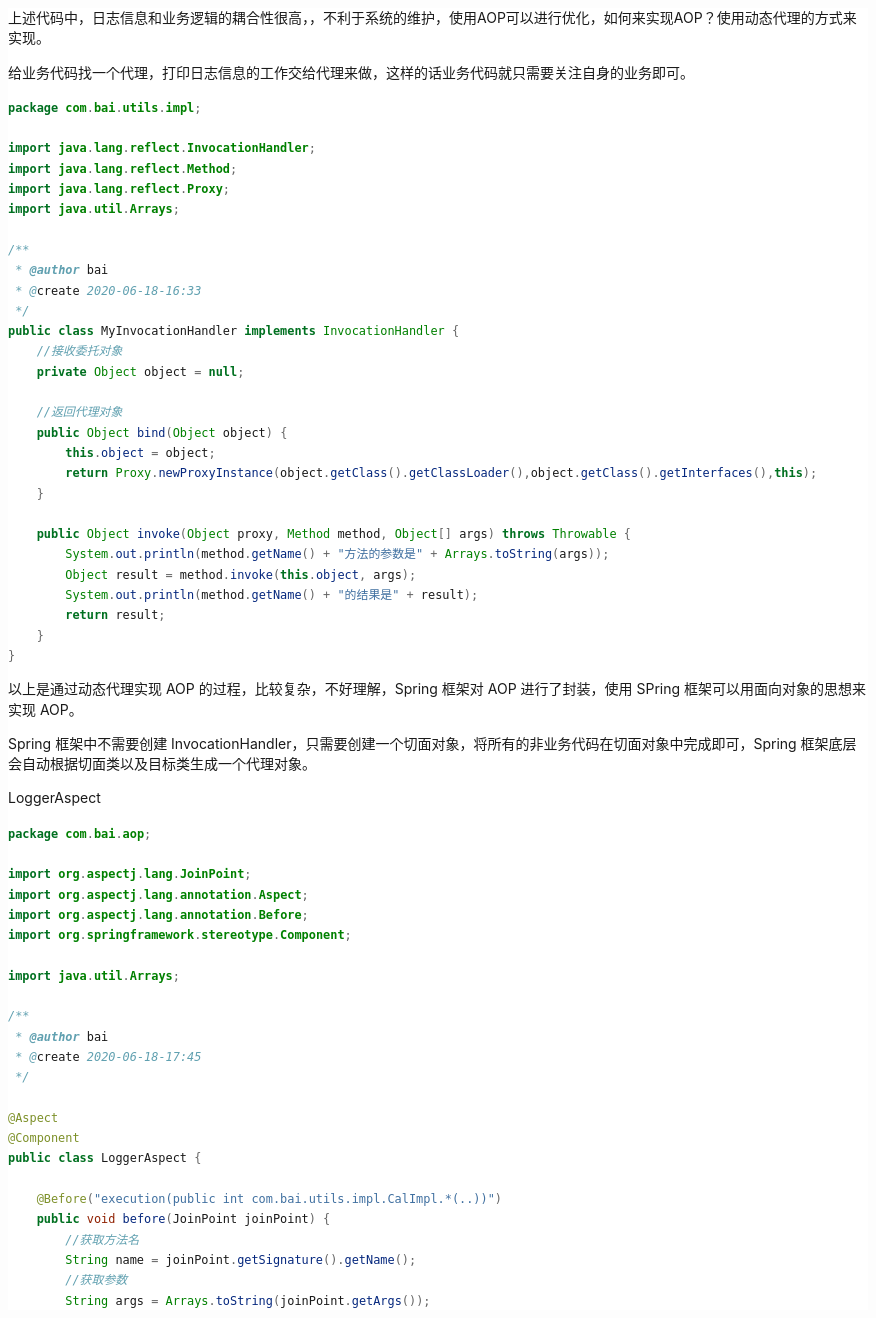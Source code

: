 上述代码中，日志信息和业务逻辑的耦合性很高，，不利于系统的维护，使用AOP可以进行优化，如何来实现AOP？使用动态代理的方式来实现。

给业务代码找一个代理，打印日志信息的工作交给代理来做，这样的话业务代码就只需要关注自身的业务即可。

```java
package com.bai.utils.impl;

import java.lang.reflect.InvocationHandler;
import java.lang.reflect.Method;
import java.lang.reflect.Proxy;
import java.util.Arrays;

/**
 * @author bai
 * @create 2020-06-18-16:33
 */
public class MyInvocationHandler implements InvocationHandler {
    //接收委托对象
    private Object object = null;

    //返回代理对象
    public Object bind(Object object) {
        this.object = object;
        return Proxy.newProxyInstance(object.getClass().getClassLoader(),object.getClass().getInterfaces(),this);
    }

    public Object invoke(Object proxy, Method method, Object[] args) throws Throwable {
        System.out.println(method.getName() + "方法的参数是" + Arrays.toString(args));
        Object result = method.invoke(this.object, args);
        System.out.println(method.getName() + "的结果是" + result);
        return result;
    }
}
```

以上是通过动态代理实现 AOP 的过程，比较复杂，不好理解，Spring 框架对 AOP 进行了封装，使用 SPring 框架可以用面向对象的思想来实现 AOP。

Spring 框架中不需要创建 InvocationHandler，只需要创建一个切面对象，将所有的非业务代码在切面对象中完成即可，Spring 框架底层会自动根据切面类以及目标类生成一个代理对象。

LoggerAspect

```java
package com.bai.aop;

import org.aspectj.lang.JoinPoint;
import org.aspectj.lang.annotation.Aspect;
import org.aspectj.lang.annotation.Before;
import org.springframework.stereotype.Component;

import java.util.Arrays;

/**
 * @author bai
 * @create 2020-06-18-17:45
 */

@Aspect
@Component
public class LoggerAspect {

    @Before("execution(public int com.bai.utils.impl.CalImpl.*(..))")
    public void before(JoinPoint joinPoint) {
        //获取方法名
        String name = joinPoint.getSignature().getName();
        //获取参数
        String args = Arrays.toString(joinPoint.getArgs());
```